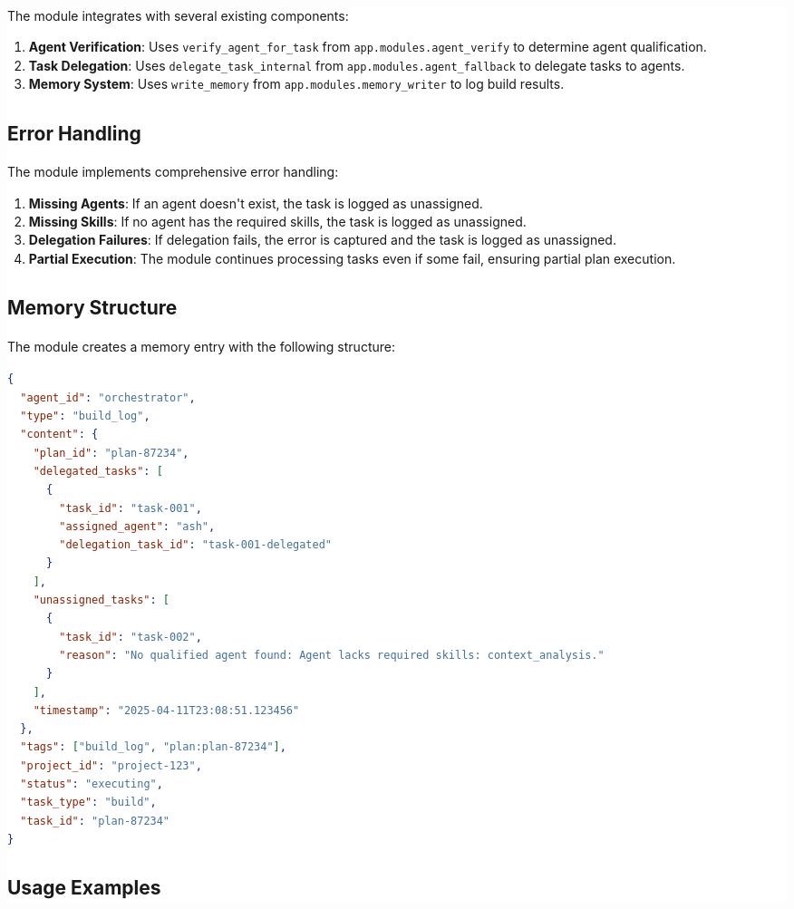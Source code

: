 The module integrates with several existing components:

1. **Agent Verification**: Uses `verify_agent_for_task` from `app.modules.agent_verify` to determine agent qualification.
2. **Task Delegation**: Uses `delegate_task_internal` from `app.modules.agent_fallback` to delegate tasks to agents.
3. **Memory System**: Uses `write_memory` from `app.modules.memory_writer` to log build results.

## Error Handling

The module implements comprehensive error handling:

1. **Missing Agents**: If an agent doesn't exist, the task is logged as unassigned.
2. **Missing Skills**: If no agent has the required skills, the task is logged as unassigned.
3. **Delegation Failures**: If delegation fails, the error is captured and the task is logged as unassigned.
4. **Partial Execution**: The module continues processing tasks even if some fail, ensuring partial plan execution.

## Memory Structure

The module creates a memory entry with the following structure:

```json
{
  "agent_id": "orchestrator",
  "type": "build_log",
  "content": {
    "plan_id": "plan-87234",
    "delegated_tasks": [
      {
        "task_id": "task-001",
        "assigned_agent": "ash",
        "delegation_task_id": "task-001-delegated"
      }
    ],
    "unassigned_tasks": [
      {
        "task_id": "task-002",
        "reason": "No qualified agent found: Agent lacks required skills: context_analysis."
      }
    ],
    "timestamp": "2025-04-11T23:08:51.123456"
  },
  "tags": ["build_log", "plan:plan-87234"],
  "project_id": "project-123",
  "status": "executing",
  "task_type": "build",
  "task_id": "plan-87234"
}
```

## Usage Examples
